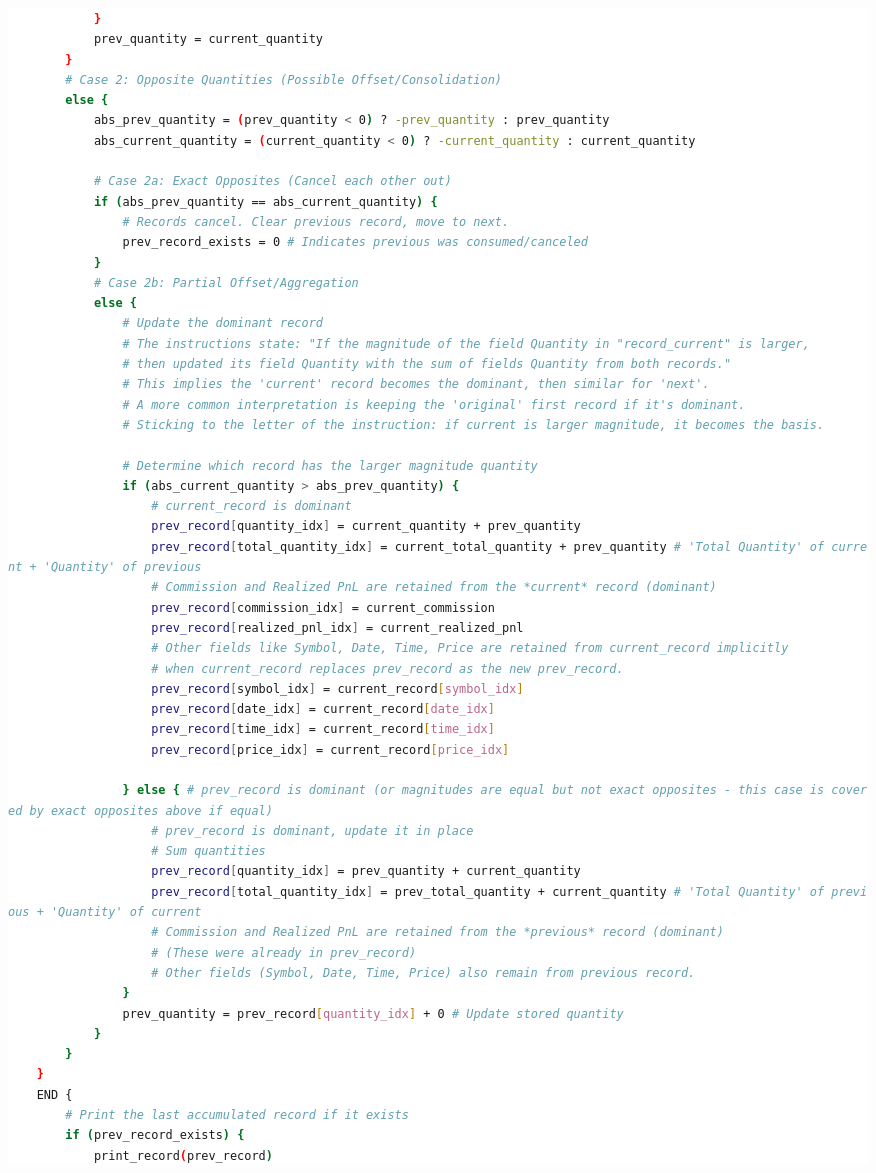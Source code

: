 ```bash
            }
            prev_quantity = current_quantity
        }
        # Case 2: Opposite Quantities (Possible Offset/Consolidation)
        else {
            abs_prev_quantity = (prev_quantity < 0) ? -prev_quantity : prev_quantity
            abs_current_quantity = (current_quantity < 0) ? -current_quantity : current_quantity

            # Case 2a: Exact Opposites (Cancel each other out)
            if (abs_prev_quantity == abs_current_quantity) {
                # Records cancel. Clear previous record, move to next.
                prev_record_exists = 0 # Indicates previous was consumed/canceled
            }
            # Case 2b: Partial Offset/Aggregation
            else {
                # Update the dominant record
                # The instructions state: "If the magnitude of the field Quantity in "record_current" is larger,
                # then updated its field Quantity with the sum of fields Quantity from both records."
                # This implies the 'current' record becomes the dominant, then similar for 'next'.
                # A more common interpretation is keeping the 'original' first record if it's dominant.
                # Sticking to the letter of the instruction: if current is larger magnitude, it becomes the basis.

                # Determine which record has the larger magnitude quantity
                if (abs_current_quantity > abs_prev_quantity) {
                    # current_record is dominant
                    prev_record[quantity_idx] = current_quantity + prev_quantity
                    prev_record[total_quantity_idx] = current_total_quantity + prev_quantity # 'Total Quantity' of current + 'Quantity' of previous
                    # Commission and Realized PnL are retained from the *current* record (dominant)
                    prev_record[commission_idx] = current_commission
                    prev_record[realized_pnl_idx] = current_realized_pnl
                    # Other fields like Symbol, Date, Time, Price are retained from current_record implicitly
                    # when current_record replaces prev_record as the new prev_record.
                    prev_record[symbol_idx] = current_record[symbol_idx]
                    prev_record[date_idx] = current_record[date_idx]
                    prev_record[time_idx] = current_record[time_idx]
                    prev_record[price_idx] = current_record[price_idx]

                } else { # prev_record is dominant (or magnitudes are equal but not exact opposites - this case is covered by exact opposites above if equal)
                    # prev_record is dominant, update it in place
                    # Sum quantities
                    prev_record[quantity_idx] = prev_quantity + current_quantity
                    prev_record[total_quantity_idx] = prev_total_quantity + current_quantity # 'Total Quantity' of previous + 'Quantity' of current
                    # Commission and Realized PnL are retained from the *previous* record (dominant)
                    # (These were already in prev_record)
                    # Other fields (Symbol, Date, Time, Price) also remain from previous record.
                }
                prev_quantity = prev_record[quantity_idx] + 0 # Update stored quantity
            }
        }
    }
    END {
        # Print the last accumulated record if it exists
        if (prev_record_exists) {
            print_record(prev_record)
```